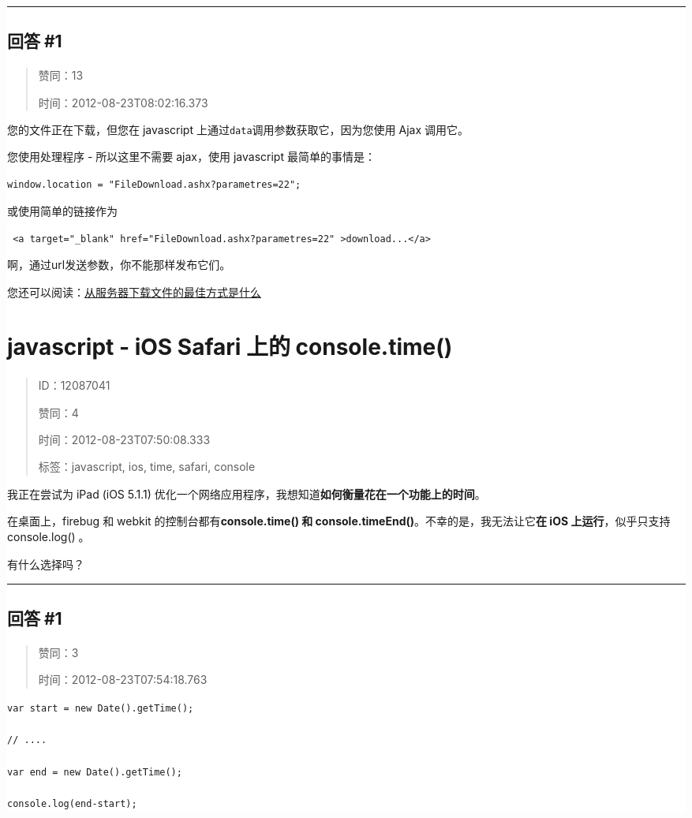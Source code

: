* * *

## 回答 #1

> 赞同：13
> 
> 时间：2012-08-23T08:02:16.373

您的文件正在下载，但您在 javascript 上通过`data`调用参数获取它，因为您使用 Ajax 调用它。

您使用处理程序 - 所以这里不需要 ajax，使用 javascript 最简单的事情是：

```
window.location = "FileDownload.ashx?parametres=22"; 
```

或使用简单的链接作为

```
 <a target="_blank" href="FileDownload.ashx?parametres=22" >download...</a> 
```

啊，通过url发送参数，你不能那样发布它们。

您还可以阅读：[从服务器下载文件的最佳方式是什么](https://stackoverflow.com/questions/10912164/what-is-the-best-way-to-download-file-from-server)

# javascript - iOS Safari 上的 console.time()

> ID：12087041
> 
> 赞同：4
> 
> 时间：2012-08-23T07:50:08.333
> 
> 标签：javascript, ios, time, safari, console

我正在尝试为 iPad (iOS 5.1.1) 优化一个网络应用程序，我想知道**如何衡量花在一个功能上的时间**。

在桌面上，firebug 和 webkit 的控制台都有**console.time() 和 console.timeEnd()**。不幸的是，我无法让它**在 iOS 上运行**，似乎只支持 console.log() 。

有什么选择吗？

* * *

## 回答 #1

> 赞同：3
> 
> 时间：2012-08-23T07:54:18.763

```
var start = new Date().getTime();

// ....

var end = new Date().getTime();

console.log(end-start); 
```
